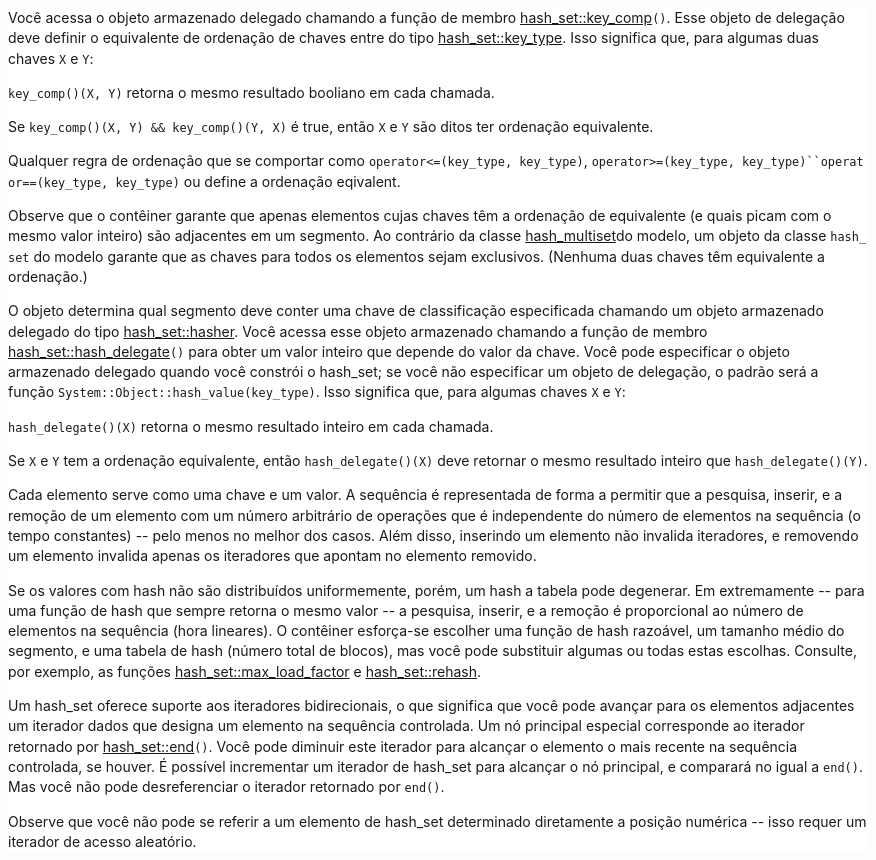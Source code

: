 Você acessa o objeto armazenado delegado chamando a função de membro [hash\_set::key\_comp](../dotnet/hash-set-key-comp-stl-clr.md)`()`.  Esse objeto de delegação deve definir o equivalente de ordenação de chaves entre do tipo [hash\_set::key\_type](../dotnet/hash-set-key-type-stl-clr.md).  Isso significa que, para algumas duas chaves `X` e `Y`:  
  
 `key_comp()(X, Y)` retorna o mesmo resultado booliano em cada chamada.  
  
 Se `key_comp()(X, Y) && key_comp()(Y, X)` é true, então `X` e `Y` são ditos ter ordenação equivalente.  
  
 Qualquer regra de ordenação que se comportar como `operator<=(key_type, key_type)`, `operator>=(key_type, key_type)``operator==(key_type, key_type)` ou define a ordenação eqivalent.  
  
 Observe que o contêiner garante que apenas elementos cujas chaves têm a ordenação de equivalente \(e quais picam com o mesmo valor inteiro\) são adjacentes em um segmento.  Ao contrário da classe [hash\_multiset](../dotnet/hash-multiset-stl-clr.md)do modelo, um objeto da classe `hash_set` do modelo garante que as chaves para todos os elementos sejam exclusivos. \(Nenhuma duas chaves têm equivalente a ordenação.\)  
  
 O objeto determina qual segmento deve conter uma chave de classificação especificada chamando um objeto armazenado delegado do tipo [hash\_set::hasher](../Topic/hash_set::hasher%20\(STL-CLR\).md).  Você acessa esse objeto armazenado chamando a função de membro [hash\_set::hash\_delegate](../Topic/hash_set::hash_delegate%20\(STL-CLR\).md)`()` para obter um valor inteiro que depende do valor da chave.  Você pode especificar o objeto armazenado delegado quando você constrói o hash\_set; se você não especificar um objeto de delegação, o padrão será a função `System::Object::hash_value(key_type)`.  Isso significa que, para algumas chaves `X` e `Y`:  
  
 `hash_delegate()(X)` retorna o mesmo resultado inteiro em cada chamada.  
  
 Se `X` e `Y` tem a ordenação equivalente, então `hash_delegate()(X)` deve retornar o mesmo resultado inteiro que `hash_delegate()(Y)`.  
  
 Cada elemento serve como uma chave e um valor.  A sequência é representada de forma a permitir que a pesquisa, inserir, e a remoção de um elemento com um número arbitrário de operações que é independente do número de elementos na sequência \(o tempo constantes\) \-\- pelo menos no melhor dos casos.  Além disso, inserindo um elemento não invalida iteradores, e removendo um elemento invalida apenas os iteradores que apontam no elemento removido.  
  
 Se os valores com hash não são distribuídos uniformemente, porém, um hash a tabela pode degenerar.  Em extremamente \-\- para uma função de hash que sempre retorna o mesmo valor \-\- a pesquisa, inserir, e a remoção é proporcional ao número de elementos na sequência \(hora lineares\).  O contêiner esforça\-se escolher uma função de hash razoável, um tamanho médio do segmento, e uma tabela de hash \(número total de blocos\), mas você pode substituir algumas ou todas estas escolhas.  Consulte, por exemplo, as funções [hash\_set::max\_load\_factor](../Topic/hash_set::max_load_factor%20\(STL-CLR\).md) e [hash\_set::rehash](../Topic/hash_set::rehash%20\(STL-CLR\).md).  
  
 Um hash\_set oferece suporte aos iteradores bidirecionais, o que significa que você pode avançar para os elementos adjacentes um iterador dados que designa um elemento na sequência controlada.  Um nó principal especial corresponde ao iterador retornado por [hash\_set::end](../dotnet/hash-set-end-stl-clr.md)`()`.  Você pode diminuir este iterador para alcançar o elemento o mais recente na sequência controlada, se houver.  É possível incrementar um iterador de hash\_set para alcançar o nó principal, e comparará no igual a `end()`.  Mas você não pode desreferenciar o iterador retornado por `end()`.  
  
 Observe que você não pode se referir a um elemento de hash\_set determinado diretamente a posição numérica \-\- isso requer um iterador de acesso aleatório.  
  